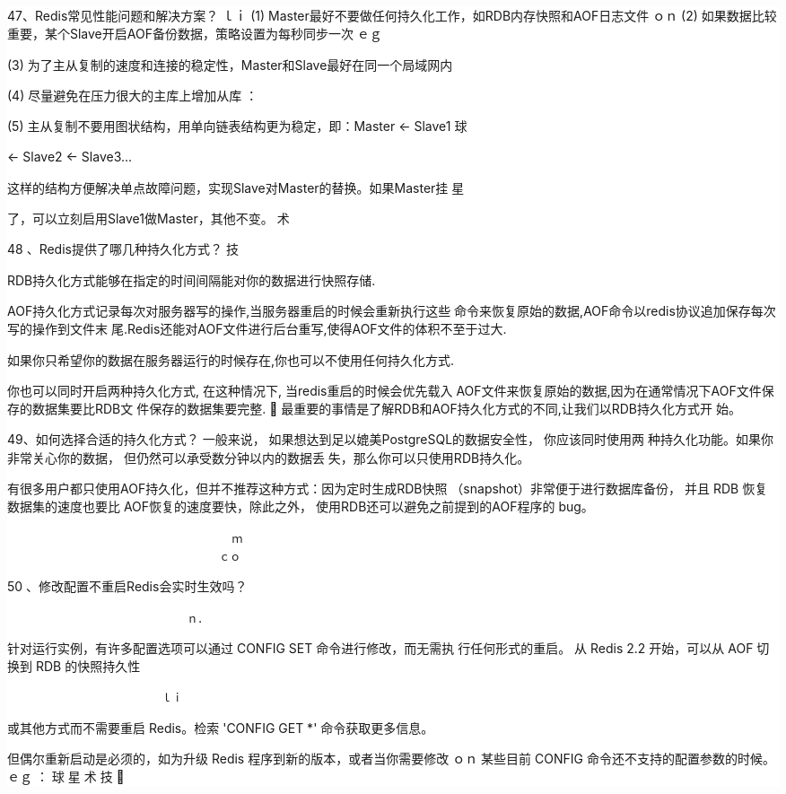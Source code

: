 47、Redis常见性能问题和解决方案？ ｌｉ (1)
Master最好不要做任何持久化工作，如RDB内存快照和AOF日志文件 ｏｎ (2)
如果数据比较重要，某个Slave开启AOF备份数据，策略设置为每秒同步一次 ｅｇ

\(3\)
为了主从复制的速度和连接的稳定性，Master和Slave最好在同一个局域网内

\(4\) 尽量避免在压力很大的主库上增加从库 ：

\(5\) 主从复制不要用图状结构，用单向链表结构更为稳定，即：Master \<-
Slave1 球

\<- Slave2 \<- Slave3\...

这样的结构方便解决单点故障问题，实现Slave对Master的替换。如果Master挂 星

了，可以立刻启用Slave1做Master，其他不变。 术

48 、Redis提供了哪几种持久化方式？ 技

RDB持久化方式能够在指定的时间间隔能对你的数据进行快照存储.

AOF持久化方式记录每次对服务器写的操作,当服务器重启的时候会重新执行这些
命令来恢复原始的数据,AOF命令以redis协议追加保存每次写的操作到文件末
尾.Redis还能对AOF文件进行后台重写,使得AOF文件的体积不至于过大.

如果你只希望你的数据在服务器运行的时候存在,你也可以不使用任何持久化方式.

你也可以同时开启两种持久化方式, 在这种情况下,
当redis重启的时候会优先载入
AOF文件来恢复原始的数据,因为在通常情况下AOF文件保存的数据集要比RDB文
件保存的数据集要完整. 
最重要的事情是了解RDB和AOF持久化方式的不同,让我们以RDB持久化方式开 始。

49、如何选择合适的持久化方式？ 一般来说，
如果想达到足以媲美PostgreSQL的数据安全性， 你应该同时使用两
种持久化功能。如果你非常关心你的数据， 但仍然可以承受数分钟以内的数据丢
失，那么你可以只使用RDB持久化。

有很多用户都只使用AOF持久化，但并不推荐这种方式：因为定时生成RDB快照
（snapshot）非常便于进行数据库备份， 并且 RDB 恢复数据集的速度也要比
AOF恢复的速度要快，除此之外， 使用RDB还可以避免之前提到的AOF程序的 bug。

                                       ｍ
                                     ｃｏ

50 、修改配置不重启Redis会实时生效吗？

                                ｎ．

针对运行实例，有许多配置选项可以通过 CONFIG SET 命令进行修改，而无需执
行任何形式的重启。 从 Redis 2.2 开始，可以从 AOF 切换到 RDB 的快照持久性

                            ｌｉ

或其他方式而不需要重启 Redis。检索 'CONFIG GET \*' 命令获取更多信息。

但偶尔重新启动是必须的，如为升级 Redis 程序到新的版本，或者当你需要修改
ｏｎ 某些目前 CONFIG 命令还不支持的配置参数的时候。 ｅｇ ： 球 星 术 技 
